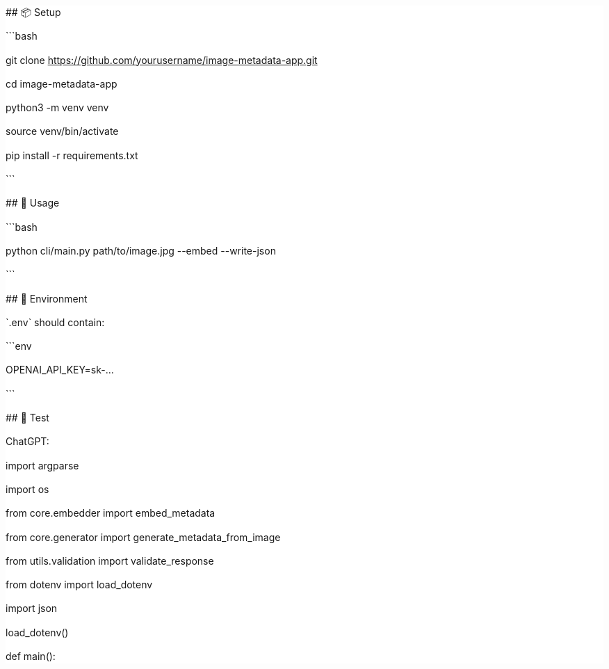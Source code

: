   

\## 📦 Setup

\`\`\`bash

git clone https://github.com/yourusername/image-metadata-app.git

cd image-metadata-app

python3 -m venv venv

source venv/bin/activate

pip install -r requirements.txt

\`\`\`

  

\## 🚀 Usage

\`\`\`bash

python cli/main.py path/to/image.jpg --embed --write-json

\`\`\`

  

\## 🔑 Environment

\`.env\` should contain:

\`\`\`env

OPENAI\_API\_KEY=sk-...

\`\`\`

  

\## 🧪 Test

ChatGPT: 

import argparse

import os

from core.embedder import embed\_metadata

from core.generator import generate\_metadata\_from\_image

from utils.validation import validate\_response

from dotenv import load\_dotenv

import json

  

load\_dotenv()

  

  

def main():
